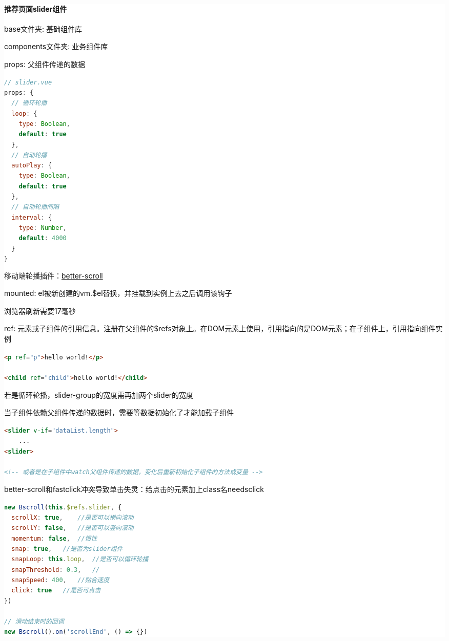 #### 推荐页面slider组件

base文件夹: 基础组件库

components文件夹: 业务组件库

props: 父组件传递的数据

```js
// slider.vue
props: {
  // 循环轮播
  loop: {
    type: Boolean,
    default: true
  },
  // 自动轮播
  autoPlay: {
    type: Boolean,
    default: true
  },
  // 自动轮播间隔
  interval: {
    type: Number,
    default: 4000
  }
}
```

移动端轮播插件：[better-scroll](https://github.com/ustbhuangyi/better-scroll)

mounted: el被新创建的vm.$el替换，并挂载到实例上去之后调用该钩子

浏览器刷新需要17毫秒

ref: 元素或子组件的引用信息。注册在父组件的$refs对象上。在DOM元素上使用，引用指向的是DOM元素；在子组件上，引用指向组件实例
```html
<p ref="p">hello world!</p>

<child ref="child">hello world!</child>
```

若是循环轮播，slider-group的宽度需再加两个slider的宽度

当子组件依赖父组件传递的数据时，需要等数据初始化了才能加载子组件
```html
<slider v-if="dataList.length">
	...
<slider>

<!-- 或者是在子组件中watch父组件传递的数据，变化后重新初始化子组件的方法或变量 -->
```

better-scroll和fastclick冲突导致单击失灵：给点击的元素加上class名needsclick

```js
new Bscroll(this.$refs.slider, {
  scrollX: true,	//是否可以横向滚动
  scrollY: false,	//是否可以竖向滚动
  momentum: false,	//惯性
  snap: true,	//是否为slider组件
  snapLoop: this.loop,	//是否可以循环轮播
  snapThreshold: 0.3,	//
  snapSpeed: 400,	//贴合速度
  click: true	//是否可点击
})

// 滑动结束时的回调
new Bscroll().on('scrollEnd', () => {})

```